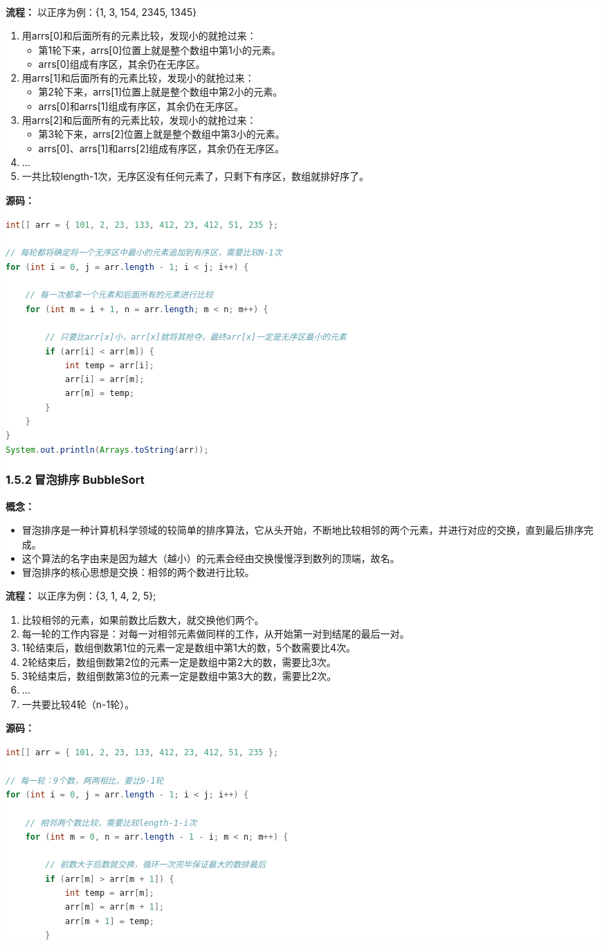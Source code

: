 **流程：** 以正序为例：{1, 3, 154, 2345, 1345}
1. 用arrs[0]和后面所有的元素比较，发现小的就抢过来：
    - 第1轮下来，arrs[0]位置上就是整个数组中第1小的元素。
    - arrs[0]组成有序区，其余仍在无序区。
2. 用arrs[1]和后面所有的元素比较，发现小的就抢过来：
    - 第2轮下来，arrs[1]位置上就是整个数组中第2小的元素。
    - arrs[0]和arrs[1]组成有序区，其余仍在无序区。
3. 用arrs[2]和后面所有的元素比较，发现小的就抢过来：
    - 第3轮下来，arrs[2]位置上就是整个数组中第3小的元素。
    - arrs[0]、arrs[1]和arrs[2]组成有序区，其余仍在无序区。
4. ...
5. 一共比较length-1次，无序区没有任何元素了，只剩下有序区，数组就排好序了。

**源码：**
```java
int[] arr = { 101, 2, 23, 133, 412, 23, 412, 51, 235 };

// 每轮都将确定将一个无序区中最小的元素追加到有序区，需要比较N-1次
for (int i = 0, j = arr.length - 1; i < j; i++) {

    // 每一次都拿一个元素和后面所有的元素进行比较
    for (int m = i + 1, n = arr.length; m < n; m++) {
    
        // 只要比arr[x]小，arr[x]就将其抢夺，最终arr[x]一定是无序区最小的元素
        if (arr[i] < arr[m]) {
            int temp = arr[i];
            arr[i] = arr[m];
            arr[m] = temp;
        }
    }
}
System.out.println(Arrays.toString(arr));
```

### 1.5.2 冒泡排序 BubbleSort

**概念：** 
- 冒泡排序是一种计算机科学领域的较简单的排序算法，它从头开始，不断地比较相邻的两个元素，并进行对应的交换，直到最后排序完成。
- 这个算法的名字由来是因为越大（越小）的元素会经由交换慢慢浮到数列的顶端，故名。
- 冒泡排序的核心思想是交换：相邻的两个数进行比较。

**流程：** 以正序为例：{3, 1, 4, 2, 5};
1. 比较相邻的元素，如果前数比后数大，就交换他们两个。
2. 每一轮的工作内容是：对每一对相邻元素做同样的工作，从开始第一对到结尾的最后一对。
3. 1轮结束后，数组倒数第1位的元素一定是数组中第1大的数，5个数需要比4次。
4. 2轮结束后，数组倒数第2位的元素一定是数组中第2大的数，需要比3次。
5. 3轮结束后，数组倒数第3位的元素一定是数组中第3大的数，需要比2次。
6. ...
7. 一共要比较4轮（n-1轮）。

**源码：**
```java
int[] arr = { 101, 2, 23, 133, 412, 23, 412, 51, 235 };

// 每一轮：9个数，两两相比，要比9-1轮
for (int i = 0, j = arr.length - 1; i < j; i++) {

    // 相邻两个数比较，需要比较length-1-i次
    for (int m = 0, n = arr.length - 1 - i; m < n; m++) {
    
        // 前数大于后数就交换，循环一次完毕保证最大的数排最后
        if (arr[m] > arr[m + 1]) {
            int temp = arr[m];
            arr[m] = arr[m + 1];
            arr[m + 1] = temp;
        }
```
